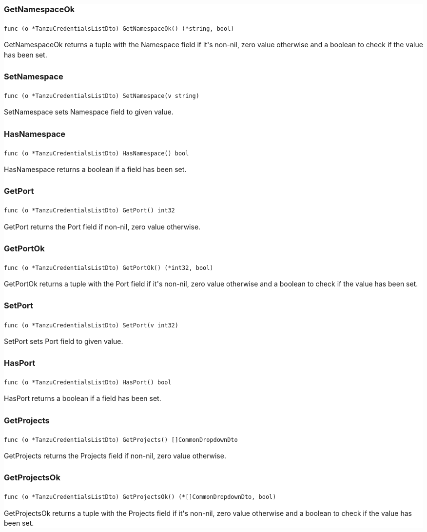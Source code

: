 ### GetNamespaceOk

`func (o *TanzuCredentialsListDto) GetNamespaceOk() (*string, bool)`

GetNamespaceOk returns a tuple with the Namespace field if it's non-nil, zero value otherwise
and a boolean to check if the value has been set.

### SetNamespace

`func (o *TanzuCredentialsListDto) SetNamespace(v string)`

SetNamespace sets Namespace field to given value.

### HasNamespace

`func (o *TanzuCredentialsListDto) HasNamespace() bool`

HasNamespace returns a boolean if a field has been set.

### GetPort

`func (o *TanzuCredentialsListDto) GetPort() int32`

GetPort returns the Port field if non-nil, zero value otherwise.

### GetPortOk

`func (o *TanzuCredentialsListDto) GetPortOk() (*int32, bool)`

GetPortOk returns a tuple with the Port field if it's non-nil, zero value otherwise
and a boolean to check if the value has been set.

### SetPort

`func (o *TanzuCredentialsListDto) SetPort(v int32)`

SetPort sets Port field to given value.

### HasPort

`func (o *TanzuCredentialsListDto) HasPort() bool`

HasPort returns a boolean if a field has been set.

### GetProjects

`func (o *TanzuCredentialsListDto) GetProjects() []CommonDropdownDto`

GetProjects returns the Projects field if non-nil, zero value otherwise.

### GetProjectsOk

`func (o *TanzuCredentialsListDto) GetProjectsOk() (*[]CommonDropdownDto, bool)`

GetProjectsOk returns a tuple with the Projects field if it's non-nil, zero value otherwise
and a boolean to check if the value has been set.
